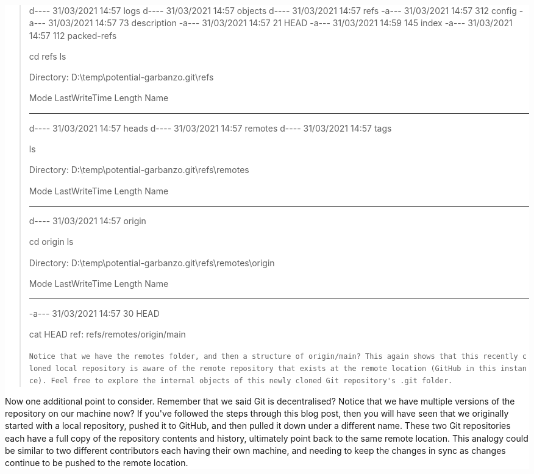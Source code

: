   > d----          31/03/2021    14:57                logs
  > d----          31/03/2021    14:57                objects
  > d----          31/03/2021    14:57                refs
  > -a---          31/03/2021    14:57            312 config
  > -a---          31/03/2021    14:57             73 description
  > -a---          31/03/2021    14:57             21 HEAD
  > -a---          31/03/2021    14:59            145 index
  > -a---          31/03/2021    14:57            112 packed-refs
  >
  > cd refs
  > ls
  > 
  >    Directory: D:\temp\potential-garbanzo\.git\refs
  >
  > Mode                 LastWriteTime         Length Name
  > ----                 -------------         ------ ----
  > d----          31/03/2021    14:57                heads
  > d----          31/03/2021    14:57                remotes
  > d----          31/03/2021    14:57                tags
  >
  > ls
  > 
  >    Directory: D:\temp\potential-garbanzo\.git\refs\remotes
  >
  > Mode                 LastWriteTime         Length Name
  > ----                 -------------         ------ ----
  > d----          31/03/2021    14:57                origin
  >
  > cd origin
  > ls
  >
  >    Directory: D:\temp\potential-garbanzo\.git\refs\remotes\origin
  >
  > Mode                 LastWriteTime         Length Name
  > ----                 -------------         ------ ----
  > -a---          31/03/2021    14:57             30 HEAD
  > 
  > cat HEAD
  > ref: refs/remotes/origin/main
  > ```
  > Notice that we have the remotes folder, and then a structure of origin/main? This again shows that this recently cloned local repository is aware of the remote repository that exists at the remote location (GitHub in this instance). Feel free to explore the internal objects of this newly cloned Git repository's .git folder.

Now one additional point to consider. Remember that we said Git is decentralised? Notice that we have multiple versions of the repository on our machine now? If you've followed the steps through this blog post, then you will have seen that we originally started with a local repository, pushed it to GitHub, and then pulled it down under a different name. These two Git repositories each have a full copy of the repository contents and history, ultimately point back to the same remote location. This analogy could be similar to two different contributors each having their own machine, and needing to keep the changes in sync as changes continue to be pushed to the remote location.
